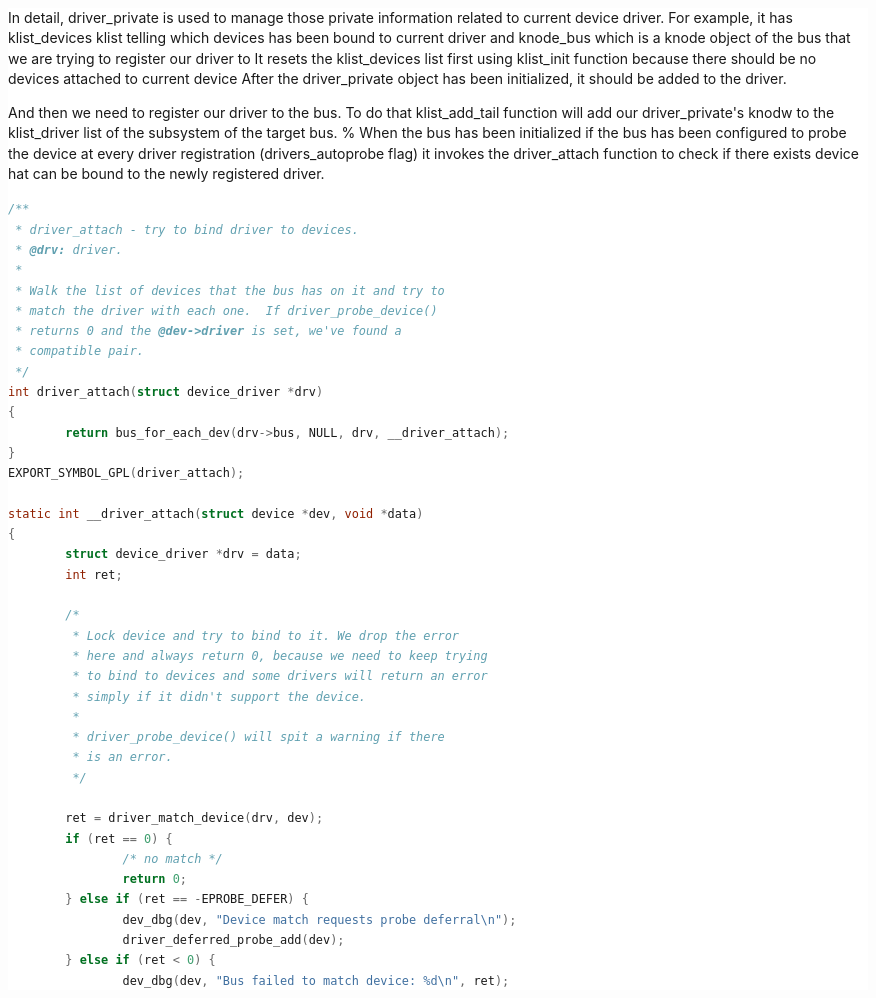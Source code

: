 In detail,
driver_private is used to manage those private information 
related to current device driver.
For example,
it has klist_devices klist telling
which devices has been bound to current driver and 
knode_bus which is a knode object of the bus
that we are trying to register our driver to
It resets the klist_devices list first using klist_init function
because there should be no devices attached to current device
After the driver_private object has been initialized, 
it should be added to the driver.

And then we need to register our driver to the bus.
To do that klist_add_tail function will
add our driver_private's knodw to the 
klist_driver list of the subsystem of the target bus.
%
When the bus has been initialized 
if the bus has been configured to probe the device
at every driver registration (drivers_autoprobe flag)
it invokes the driver_attach function
to check if there exists device 
hat can be bound to the newly registered driver.

```c
/**
 * driver_attach - try to bind driver to devices.
 * @drv: driver.
 *
 * Walk the list of devices that the bus has on it and try to
 * match the driver with each one.  If driver_probe_device()
 * returns 0 and the @dev->driver is set, we've found a
 * compatible pair.
 */
int driver_attach(struct device_driver *drv)
{
        return bus_for_each_dev(drv->bus, NULL, drv, __driver_attach);
}
EXPORT_SYMBOL_GPL(driver_attach);

static int __driver_attach(struct device *dev, void *data)
{
        struct device_driver *drv = data;
        int ret;

        /*
         * Lock device and try to bind to it. We drop the error
         * here and always return 0, because we need to keep trying
         * to bind to devices and some drivers will return an error
         * simply if it didn't support the device.
         *
         * driver_probe_device() will spit a warning if there
         * is an error.
         */

        ret = driver_match_device(drv, dev);
        if (ret == 0) {
                /* no match */
                return 0;
        } else if (ret == -EPROBE_DEFER) {
                dev_dbg(dev, "Device match requests probe deferral\n");
                driver_deferred_probe_add(dev);
        } else if (ret < 0) {
                dev_dbg(dev, "Bus failed to match device: %d\n", ret);
```